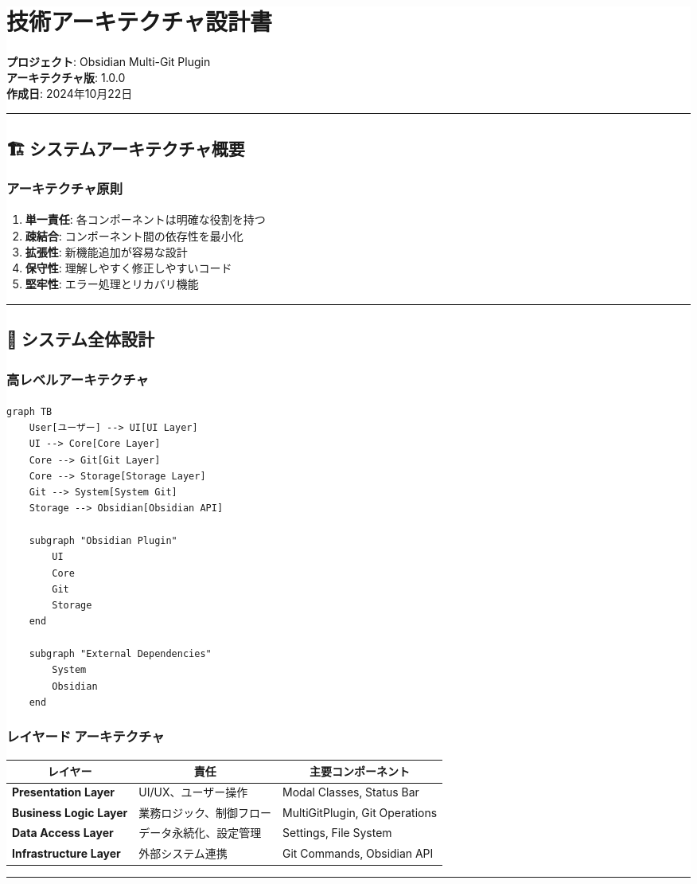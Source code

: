 # 技術アーキテクチャ設計書

**プロジェクト**: Obsidian Multi-Git Plugin  
**アーキテクチャ版**: 1.0.0  
**作成日**: 2024年10月22日

---

## 🏗️ システムアーキテクチャ概要

### アーキテクチャ原則
1. **単一責任**: 各コンポーネントは明確な役割を持つ
2. **疎結合**: コンポーネント間の依存性を最小化
3. **拡張性**: 新機能追加が容易な設計
4. **保守性**: 理解しやすく修正しやすいコード
5. **堅牢性**: エラー処理とリカバリ機能

---

## 📐 システム全体設計

### 高レベルアーキテクチャ
```mermaid
graph TB
    User[ユーザー] --> UI[UI Layer]
    UI --> Core[Core Layer]
    Core --> Git[Git Layer]
    Core --> Storage[Storage Layer]
    Git --> System[System Git]
    Storage --> Obsidian[Obsidian API]
    
    subgraph "Obsidian Plugin"
        UI
        Core
        Git
        Storage
    end
    
    subgraph "External Dependencies"
        System
        Obsidian
    end
```

### レイヤード アーキテクチャ
| レイヤー | 責任 | 主要コンポーネント |
|---------|------|------------------|
| **Presentation Layer** | UI/UX、ユーザー操作 | Modal Classes, Status Bar |
| **Business Logic Layer** | 業務ロジック、制御フロー | MultiGitPlugin, Git Operations |
| **Data Access Layer** | データ永続化、設定管理 | Settings, File System |
| **Infrastructure Layer** | 外部システム連携 | Git Commands, Obsidian API |

---